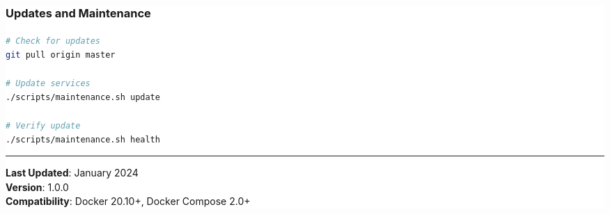 ### Updates and Maintenance

```bash
# Check for updates
git pull origin master

# Update services
./scripts/maintenance.sh update

# Verify update
./scripts/maintenance.sh health
```

---

**Last Updated**: January 2024  
**Version**: 1.0.0  
**Compatibility**: Docker 20.10+, Docker Compose 2.0+